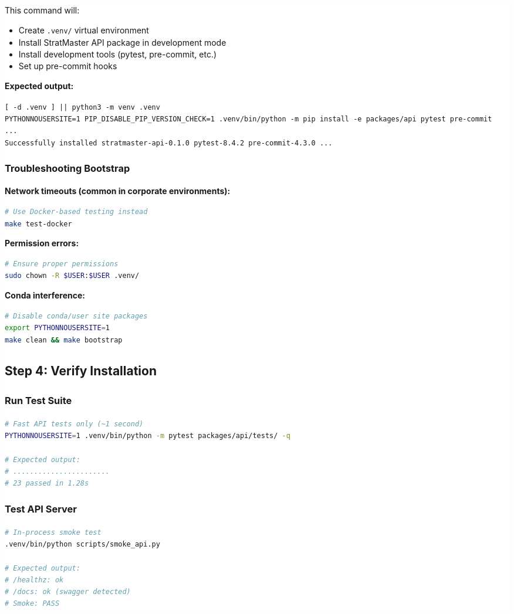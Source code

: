 This command will:
- Create `.venv/` virtual environment
- Install StratMaster API package in development mode  
- Install development tools (pytest, pre-commit, etc.)
- Set up pre-commit hooks

**Expected output:**
```
[ -d .venv ] || python3 -m venv .venv
PYTHONNOUSERSITE=1 PIP_DISABLE_PIP_VERSION_CHECK=1 .venv/bin/python -m pip install -e packages/api pytest pre-commit
...
Successfully installed stratmaster-api-0.1.0 pytest-8.4.2 pre-commit-4.3.0 ...
```

### Troubleshooting Bootstrap

**Network timeouts (common in corporate environments):**
```bash
# Use Docker-based testing instead
make test-docker
```

**Permission errors:**
```bash
# Ensure proper permissions
sudo chown -R $USER:$USER .venv/
```

**Conda interference:**
```bash
# Disable conda/user site packages
export PYTHONNOUSERSITE=1
make clean && make bootstrap
```

## Step 4: Verify Installation

### Run Test Suite

```bash
# Fast API tests only (~1 second)
PYTHONNOUSERSITE=1 .venv/bin/python -m pytest packages/api/tests/ -q

# Expected output:
# .......................
# 23 passed in 1.28s
```

### Test API Server

```bash
# In-process smoke test
.venv/bin/python scripts/smoke_api.py

# Expected output:
# /healthz: ok
# /docs: ok (swagger detected)
# Smoke: PASS
```
